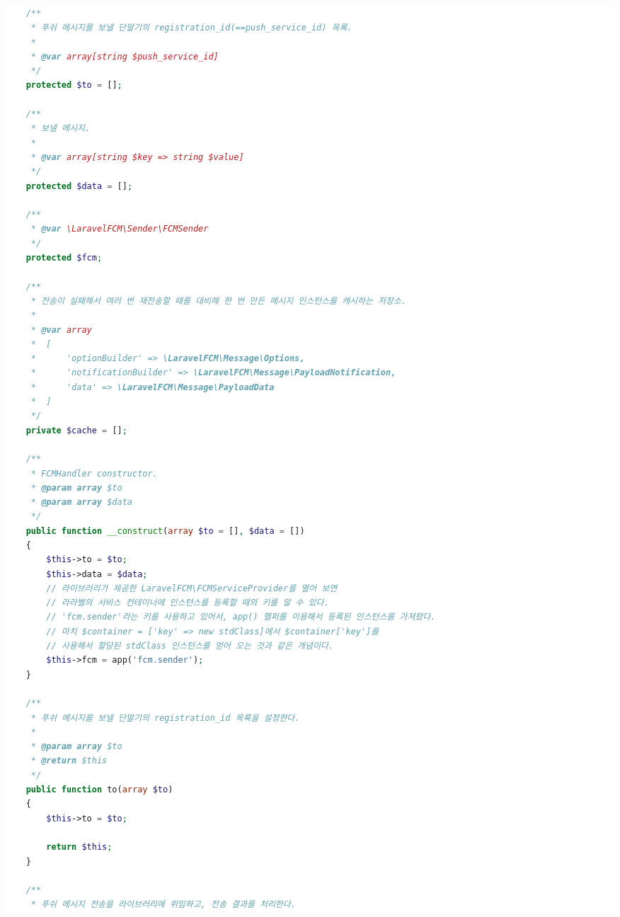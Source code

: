 ```php
    /**
     * 푸쉬 메시지를 보낼 단말기의 registration_id(==push_service_id) 목록.
     *
     * @var array[string $push_service_id]
     */
    protected $to = [];

    /**
     * 보낼 메시지.
     *
     * @var array[string $key => string $value]
     */
    protected $data = [];

    /**
     * @var \LaravelFCM\Sender\FCMSender
     */
    protected $fcm;

    /**
     * 전송이 실패해서 여러 번 재전송할 때를 대비해 한 번 만든 메시지 인스턴스를 캐시하는 저장소.
     *
     * @var array
     *  [
     *      'optionBuilder' => \LaravelFCM\Message\Options,
     *      'notificationBuilder' => \LaravelFCM\Message\PayloadNotification,
     *      'data' => \LaravelFCM\Message\PayloadData
     *  ]
     */
    private $cache = [];

    /**
     * FCMHandler constructor.
     * @param array $to
     * @param array $data
     */
    public function __construct(array $to = [], $data = [])
    {
        $this->to = $to;
        $this->data = $data;
        // 라이브러리가 제공한 LaravelFCM\FCMServiceProvider를 열어 보면
        // 라라벨의 서비스 컨테이너에 인스턴스를 등록할 때의 키를 알 수 있다.
        // 'fcm.sender'라는 키를 사용하고 있어서, app() 헬퍼를 이용해서 등록된 인스턴스를 가져왔다.
        // 마치 $container = ['key' => new stdClass]에서 $container['key']를
        // 사용해서 할당된 stdClass 인스턴스를 얻어 오는 것과 같은 개념이다.
        $this->fcm = app('fcm.sender');
    }

    /**
     * 푸쉬 메시지를 보낼 단말기의 registration_id 목록을 설정한다.
     *
     * @param array $to
     * @return $this
     */
    public function to(array $to)
    {
        $this->to = $to;

        return $this;
    }

    /**
     * 푸쉬 메시지 전송을 라이브러리에 위임하고, 전송 결과를 처리한다.
```